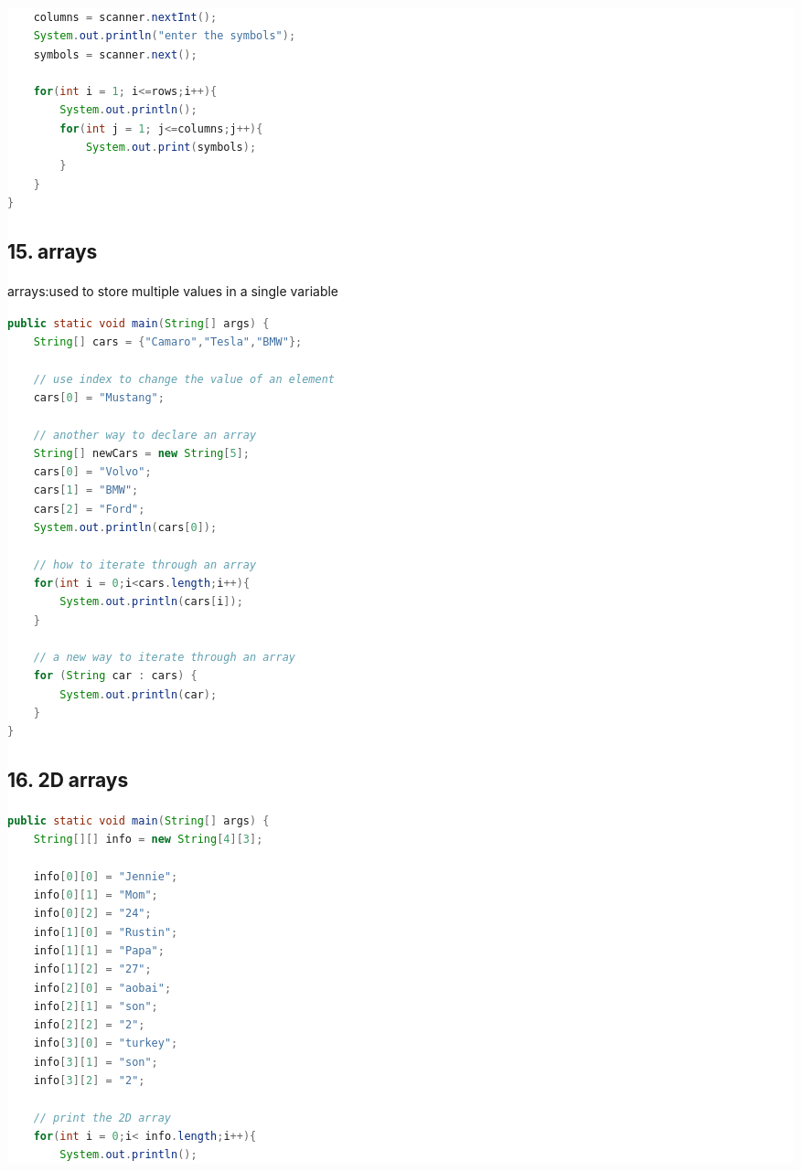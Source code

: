 ```java
    columns = scanner.nextInt();
    System.out.println("enter the symbols");
    symbols = scanner.next();

    for(int i = 1; i<=rows;i++){
        System.out.println();
        for(int j = 1; j<=columns;j++){
            System.out.print(symbols);
        }
    }
}
```

## 15. arrays
arrays:used to store multiple values in a single variable
```java
public static void main(String[] args) {
    String[] cars = {"Camaro","Tesla","BMW"};

    // use index to change the value of an element
    cars[0] = "Mustang";

    // another way to declare an array
    String[] newCars = new String[5];
    cars[0] = "Volvo";
    cars[1] = "BMW";
    cars[2] = "Ford";
    System.out.println(cars[0]);
    
    // how to iterate through an array
    for(int i = 0;i<cars.length;i++){
        System.out.println(cars[i]);
    }
    
    // a new way to iterate through an array
    for (String car : cars) {
        System.out.println(car);
    }
}
```

## 16. 2D arrays

```java
public static void main(String[] args) {
    String[][] info = new String[4][3];

    info[0][0] = "Jennie";
    info[0][1] = "Mom";
    info[0][2] = "24";
    info[1][0] = "Rustin";
    info[1][1] = "Papa";
    info[1][2] = "27";
    info[2][0] = "aobai";
    info[2][1] = "son";
    info[2][2] = "2";
    info[3][0] = "turkey";
    info[3][1] = "son";
    info[3][2] = "2";

    // print the 2D array
    for(int i = 0;i< info.length;i++){
        System.out.println();
```